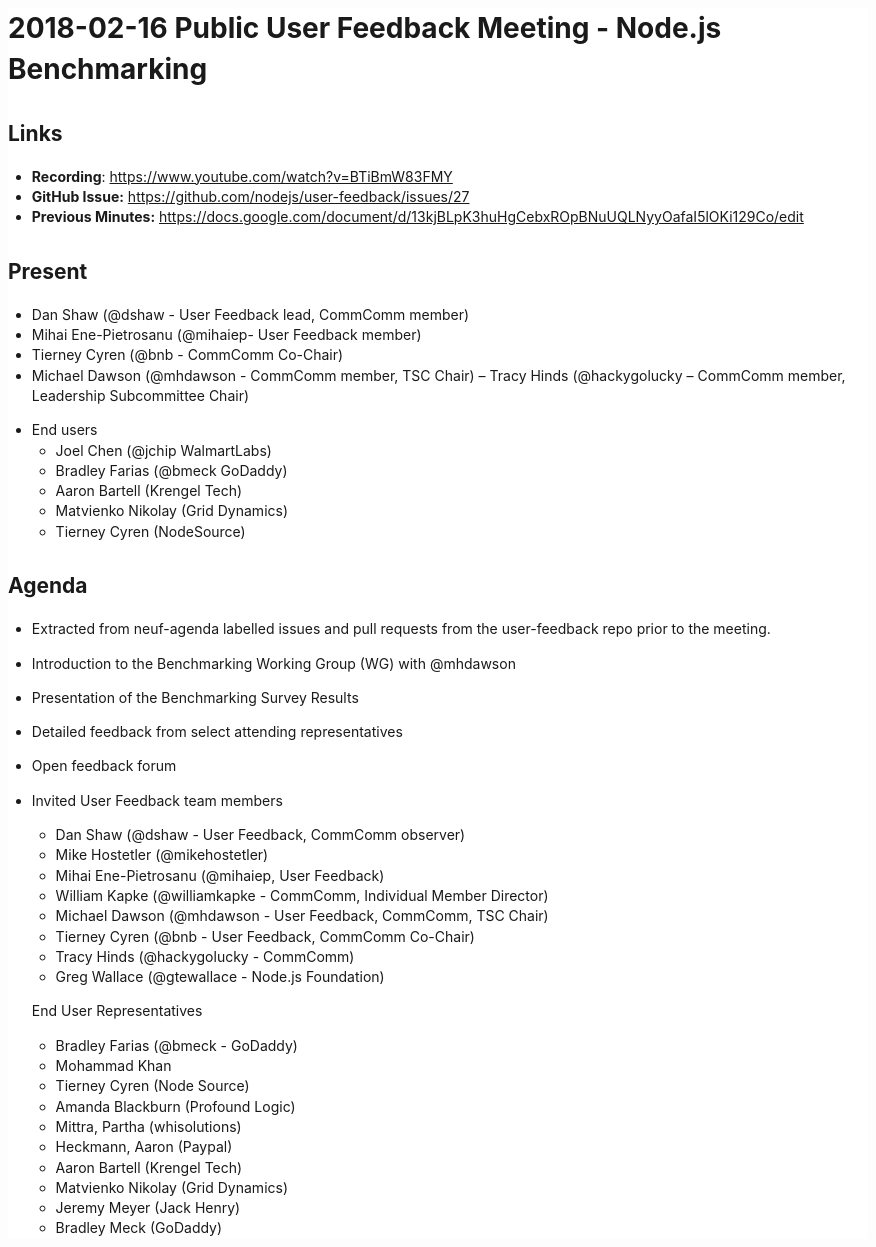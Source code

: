 # 2018-02-16 Public User Feedback Meeting - Node.js Benchmarking

## Links

* **Recording**: https://www.youtube.com/watch?v=BTiBmW83FMY 
* **GitHub Issue:** https://github.com/nodejs/user-feedback/issues/27
* **Previous Minutes:** https://docs.google.com/document/d/13kjBLpK3huHgCebxROpBNuUQLNyyOafaI5lOKi129Co/edit

## Present

- Dan Shaw (@dshaw - User Feedback lead, CommComm member)
- Mihai Ene-Pietrosanu (@mihaiep- User Feedback member)
- Tierney Cyren (@bnb - CommComm Co-Chair)
- Michael Dawson (@mhdawson - CommComm member, TSC Chair)
– Tracy Hinds (@hackygolucky – CommComm member, Leadership Subcommittee Chair)

* End users
  - Joel Chen (@jchip WalmartLabs)
  - Bradley Farias (@bmeck GoDaddy)
  - Aaron Bartell (Krengel Tech) 
  - Matvienko Nikolay (Grid Dynamics)
  - Tierney Cyren (NodeSource)
## Agenda

* Extracted from neuf-agenda labelled issues and pull requests from the user-feedback repo prior to the meeting.
* Introduction to the Benchmarking Working Group (WG) with @mhdawson
* Presentation of the Benchmarking Survey Results
* Detailed feedback from select attending representatives
* Open feedback forum
* Invited
    User Feedback team members
    * Dan Shaw (@dshaw - User Feedback, CommComm observer)
    * Mike Hostetler (@mikehostetler)
    * Mihai Ene-Pietrosanu (@mihaiep, User Feedback)
    * William Kapke (@williamkapke - CommComm, Individual Member Director)
    * Michael Dawson (@mhdawson - User Feedback, CommComm, TSC Chair)
    * Tierney Cyren (@bnb - User Feedback, CommComm Co-Chair)
    * Tracy Hinds (@hackygolucky - CommComm)
    * Greg Wallace (@gtewallace - Node.js Foundation)
    
    End User Representatives
    * Bradley Farias (@bmeck - GoDaddy)
    * Mohammad Khan
    * Tierney Cyren (Node Source)
    * Amanda Blackburn (Profound Logic)
    * Mittra, Partha (whisolutions)
    * Heckmann, Aaron (Paypal)
    * Aaron Bartell (Krengel Tech) 
    * Matvienko Nikolay (Grid Dynamics)
    * Jeremy Meyer (Jack Henry)
    * Bradley Meck (GoDaddy)
